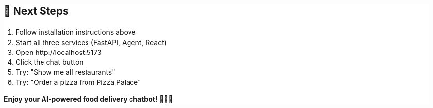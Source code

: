 
## 📝 Next Steps

1. Follow installation instructions above
2. Start all three services (FastAPI, Agent, React)
3. Open http://localhost:5173
4. Click the chat button
5. Try: "Show me all restaurants"
6. Try: "Order a pizza from Pizza Palace"

**Enjoy your AI-powered food delivery chatbot! 🍕🤖✨**
